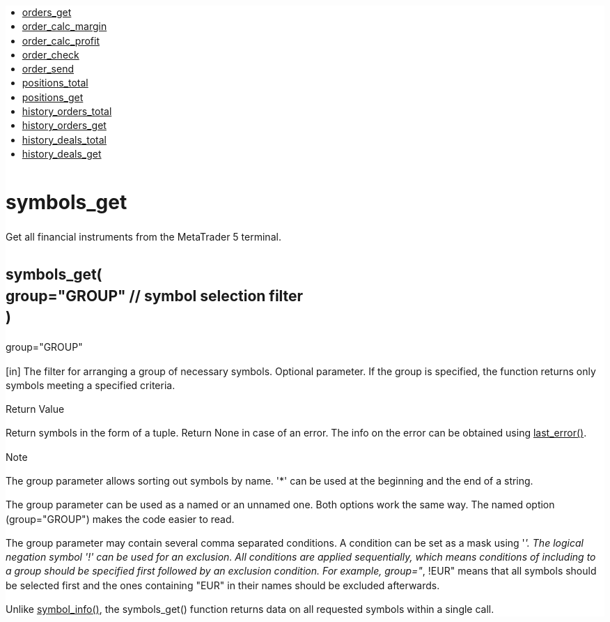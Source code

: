   * [orders_get](/en/docs/python_metatrader5/mt5ordersget_py "orders_get")
  * [order_calc_margin](/en/docs/python_metatrader5/mt5ordercalcmargin_py "order_calc_margin")
  * [order_calc_profit](/en/docs/python_metatrader5/mt5ordercalcprofit_py "order_calc_profit")
  * [order_check](/en/docs/python_metatrader5/mt5ordercheck_py "order_check")
  * [order_send](/en/docs/python_metatrader5/mt5ordersend_py "order_send")
  * [positions_total](/en/docs/python_metatrader5/mt5positionstotal_py "positions_total")
  * [positions_get](/en/docs/python_metatrader5/mt5positionsget_py "positions_get")
  * [history_orders_total](/en/docs/python_metatrader5/mt5historyorderstotal_py "history_orders_total")
  * [history_orders_get](/en/docs/python_metatrader5/mt5historyordersget_py "history_orders_get")
  * [history_deals_total](/en/docs/python_metatrader5/mt5historydealstotal_py "history_deals_total")
  * [history_deals_get](/en/docs/python_metatrader5/mt5historydealsget_py "history_deals_get")

# symbols_get

Get all financial instruments from the MetaTrader 5 terminal.

symbols_get(  
   group="GROUP"      // symbol selection filter  
)  
---  
  
group="GROUP"

[in]  The filter for arranging a group of necessary symbols. Optional
parameter. If the group is specified, the function returns only symbols
meeting a specified criteria.

Return Value

Return symbols in the form of a tuple. Return None in case of an error. The
info on the error can be obtained using
[last_error()](/en/docs/python_metatrader5/mt5lasterror_py).

Note

The group parameter allows sorting out symbols by name. '*' can be used at the
beginning and the end of a string.

The group parameter can be used as a named or an unnamed one. Both options
work the same way. The named option (group="GROUP") makes the code easier to
read.

The group parameter may contain several comma separated conditions. A
condition can be set as a mask using '*'. The logical negation symbol '!' can
be used for an exclusion. All conditions are applied sequentially, which means
conditions of including to a group should be specified first followed by an
exclusion condition. For example, group="*, !EUR" means that all symbols
should be selected first and the ones containing "EUR" in their names should
be excluded afterwards.

Unlike [symbol_info()](/en/docs/python_metatrader5/mt5symbolinfo_py), the
symbols_get() function returns data on all requested symbols within a single
call.
